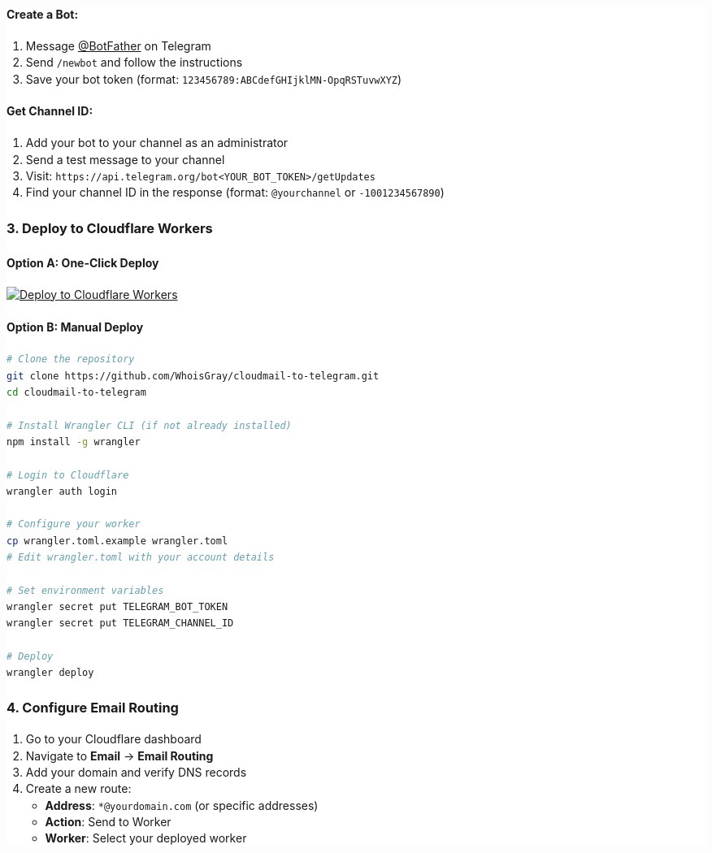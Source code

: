 #### Create a Bot:

1. Message [@BotFather](https://t.me/BotFather) on Telegram
2. Send `/newbot` and follow the instructions
3. Save your bot token (format: `123456789:ABCdefGHIjklMN-OpqRSTuvwXYZ`)

#### Get Channel ID:

1. Add your bot to your channel as an administrator
2. Send a test message to your channel
3. Visit: `https://api.telegram.org/bot<YOUR_BOT_TOKEN>/getUpdates`
4. Find your channel ID in the response (format: `@yourchannel` or `-1001234567890`)

### 3. Deploy to Cloudflare Workers

#### Option A: One-Click Deploy

[![Deploy to Cloudflare Workers](https://deploy.workers.cloudflare.com/button)](https://deploy.workers.cloudflare.com/?url=https://github.com/WhoisGray/cloudmail-to-telegram)

#### Option B: Manual Deploy

```bash
# Clone the repository
git clone https://github.com/WhoisGray/cloudmail-to-telegram.git
cd cloudmail-to-telegram

# Install Wrangler CLI (if not already installed)
npm install -g wrangler

# Login to Cloudflare
wrangler auth login

# Configure your worker
cp wrangler.toml.example wrangler.toml
# Edit wrangler.toml with your account details

# Set environment variables
wrangler secret put TELEGRAM_BOT_TOKEN
wrangler secret put TELEGRAM_CHANNEL_ID

# Deploy
wrangler deploy
```

### 4. Configure Email Routing

1. Go to your Cloudflare dashboard
2. Navigate to **Email** → **Email Routing**
3. Add your domain and verify DNS records
4. Create a new route:
   - **Address**: `*@yourdomain.com` (or specific addresses)
   - **Action**: Send to Worker
   - **Worker**: Select your deployed worker
